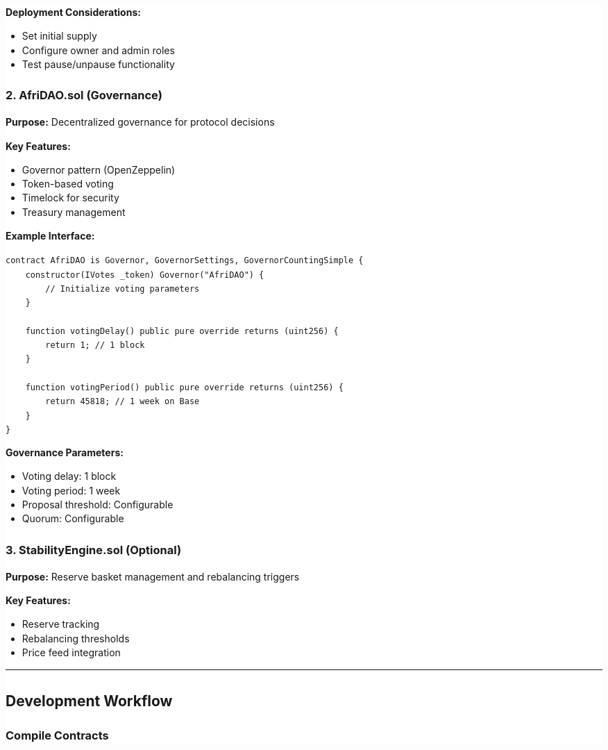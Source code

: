 **Deployment Considerations:**
- Set initial supply
- Configure owner and admin roles
- Test pause/unpause functionality

### 2. AfriDAO.sol (Governance)

**Purpose:** Decentralized governance for protocol decisions

**Key Features:**
- Governor pattern (OpenZeppelin)
- Token-based voting
- Timelock for security
- Treasury management

**Example Interface:**
```solidity
contract AfriDAO is Governor, GovernorSettings, GovernorCountingSimple {
    constructor(IVotes _token) Governor("AfriDAO") {
        // Initialize voting parameters
    }
    
    function votingDelay() public pure override returns (uint256) {
        return 1; // 1 block
    }
    
    function votingPeriod() public pure override returns (uint256) {
        return 45818; // 1 week on Base
    }
}
```

**Governance Parameters:**
- Voting delay: 1 block
- Voting period: 1 week
- Proposal threshold: Configurable
- Quorum: Configurable

### 3. StabilityEngine.sol (Optional)

**Purpose:** Reserve basket management and rebalancing triggers

**Key Features:**
- Reserve tracking
- Rebalancing thresholds
- Price feed integration

---

## Development Workflow

### Compile Contracts
